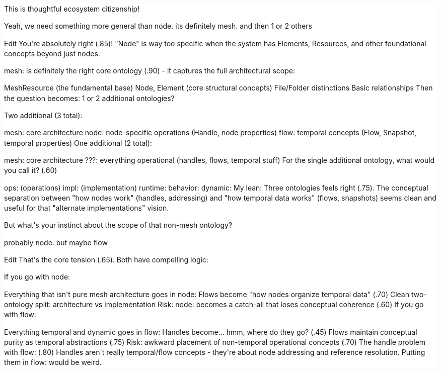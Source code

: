 This is thoughtful ecosystem citizenship!




Yeah, we need something more general than node. its definitely mesh. and then 1 or 2 others

Edit
You're absolutely right (.85)! "Node" is way too specific when the system has Elements, Resources, and other foundational concepts beyond just nodes.

mesh: is definitely the right core ontology (.90) - it captures the full architectural scope:

MeshResource (the fundamental base)
Node, Element (core structural concepts)
File/Folder distinctions
Basic relationships
Then the question becomes: 1 or 2 additional ontologies?

Two additional (3 total):

mesh: core architecture
node: node-specific operations (Handle, node properties)
flow: temporal concepts (Flow, Snapshot, temporal properties)
One additional (2 total):

mesh: core architecture
???: everything operational (handles, flows, temporal stuff)
For the single additional ontology, what would you call it? (.60)

ops: (operations)
impl: (implementation)
runtime:
behavior:
dynamic:
My lean: Three ontologies feels right (.75). The conceptual separation between "how nodes work" (handles, addressing) and "how temporal data works" (flows, snapshots) seems clean and useful for that "alternate implementations" vision.

But what's your instinct about the scope of that non-mesh ontology?




probably node. but maybe flow

Edit
That's the core tension (.65). Both have compelling logic:

If you go with node:

Everything that isn't pure mesh architecture goes in node:
Flows become "how nodes organize temporal data" (.70)
Clean two-ontology split: architecture vs implementation
Risk: node: becomes a catch-all that loses conceptual coherence (.60)
If you go with flow:

Everything temporal and dynamic goes in flow:
Handles become... hmm, where do they go? (.45)
Flows maintain conceptual purity as temporal abstractions (.75)
Risk: awkward placement of non-temporal operational concepts (.70)
The handle problem with flow: (.80) Handles aren't really temporal/flow concepts - they're about node addressing and reference resolution. Putting them in flow: would be weird.
